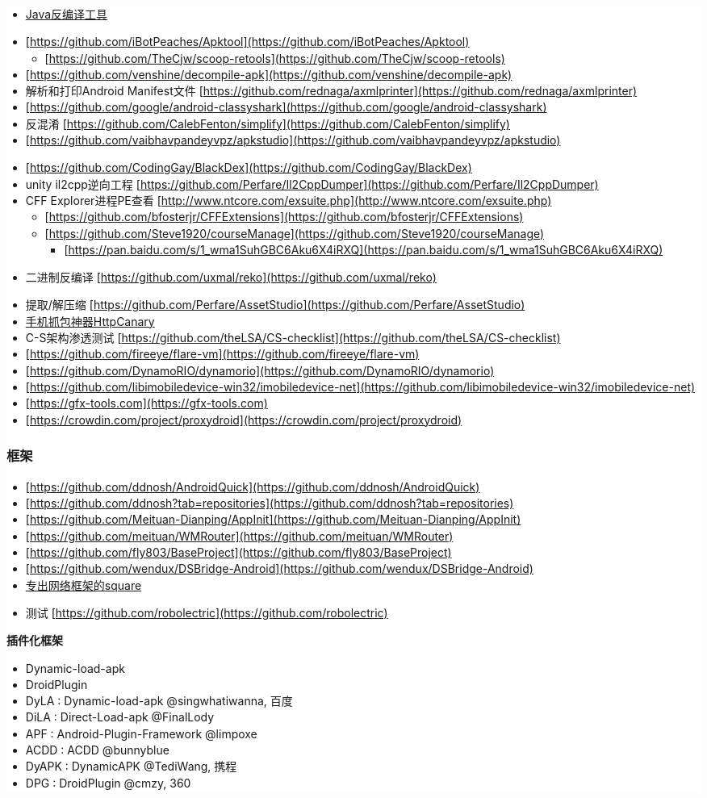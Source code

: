 + [Java反编译工具](/Java/JDK工具.md#反编译工具)

* [https://github.com/iBotPeaches/Apktool](https://github.com/iBotPeaches/Apktool)
    * [https://github.com/TheCjw/scoop-retools](https://github.com/TheCjw/scoop-retools)
* [https://github.com/venshine/decompile-apk](https://github.com/venshine/decompile-apk)
* 解析和打印Android Manifest文件 [https://github.com/rednaga/axmlprinter](https://github.com/rednaga/axmlprinter)
* [https://github.com/google/android-classyshark](https://github.com/google/android-classyshark)
* 反混淆 [https://github.com/CalebFenton/simplify](https://github.com/CalebFenton/simplify)
* [https://github.com/vaibhavpandeyvpz/apkstudio](https://github.com/vaibhavpandeyvpz/apkstudio)


- [https://github.com/CodingGay/BlackDex](https://github.com/CodingGay/BlackDex)
- unity il2cpp逆向工程 [https://github.com/Perfare/Il2CppDumper](https://github.com/Perfare/Il2CppDumper)
- CFF Explorer进程PE查看 [http://www.ntcore.com/exsuite.php](http://www.ntcore.com/exsuite.php)
    - [https://github.com/bfosterjr/CFFExtensions](https://github.com/bfosterjr/CFFExtensions)
    - [https://github.com/Steve1920/courseManage](https://github.com/Steve1920/courseManage)
        - [https://pan.baidu.com/s/1_wma1SuhGBC6Aku6X4iRXQ](https://pan.baidu.com/s/1_wma1SuhGBC6Aku6X4iRXQ)
* 二进制反编译 [https://github.com/uxmal/reko](https://github.com/uxmal/reko)
- 提取/解压缩 [https://github.com/Perfare/AssetStudio](https://github.com/Perfare/AssetStudio)
- [手机抓包神器HttpCanary](https://www.lanzoui.com/b0f1b9v6j)
- C-S架构渗透测试 [https://github.com/theLSA/CS-checklist](https://github.com/theLSA/CS-checklist)
- [https://github.com/fireeye/flare-vm](https://github.com/fireeye/flare-vm)
- [https://github.com/DynamoRIO/dynamorio](https://github.com/DynamoRIO/dynamorio)
- [https://github.com/libimobiledevice-win32/imobiledevice-net](https://github.com/libimobiledevice-win32/imobiledevice-net)
- [https://gfx-tools.com](https://gfx-tools.com)
- [https://crowdin.com/project/proxydroid](https://crowdin.com/project/proxydroid)



### 框架

* [https://github.com/ddnosh/AndroidQuick](https://github.com/ddnosh/AndroidQuick)
* [https://github.com/ddnosh?tab=repositories](https://github.com/ddnosh?tab=repositories)
* [https://github.com/Meituan-Dianping/AppInit](https://github.com/Meituan-Dianping/AppInit)
* [https://github.com/meituan/WMRouter](https://github.com/meituan/WMRouter)
* [https://github.com/fly803/BaseProject](https://github.com/fly803/BaseProject)
* [https://github.com/wendux/DSBridge-Android](https://github.com/wendux/DSBridge-Android)
* [专出网络框架的square](https://github.com/square)

- 测试 [https://github.com/robolectric](https://github.com/robolectric)



**插件化框架**

- Dynamic-load-apk
- DroidPlugin
- DyLA : Dynamic-load-apk @singwhatiwanna, 百度
- DiLA : Direct-Load-apk @FinalLody
- APF : Android-Plugin-Framework @limpoxe
- ACDD : ACDD @bunnyblue
- DyAPK : DynamicAPK @TediWang, 携程
- DPG : DroidPlugin @cmzy, 360
